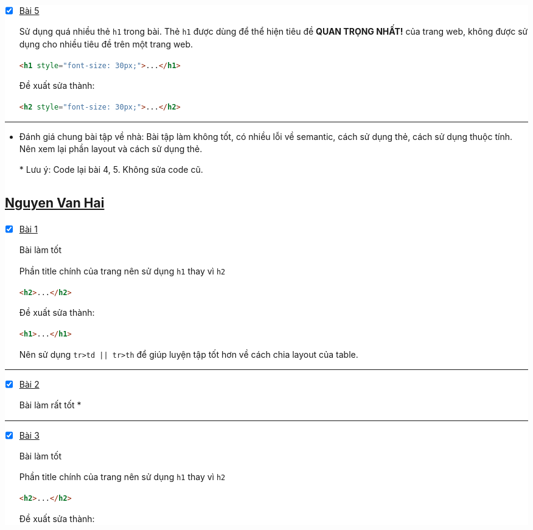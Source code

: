 - [x] [Bài 5](https://github.com/khanhngoolearn/F8-homework-fe-k3/tree/main/day2)

  Sử dụng quá nhiều thẻ `h1` trong bài. Thẻ `h1` được dùng để thể hiện tiêu đề **QUAN TRỌNG NHẤT!** của trang web, không được sử dụng cho nhiều tiêu đề trên một trang web.

  ```html
  <h1 style="font-size: 30px;">...</h1>
  ```

  Đề xuất sửa thành:

  ```html
  <h2 style="font-size: 30px;">...</h2>
  ```

---

- Đánh giá chung bài tập về nhà: Bài tập làm không tốt, có nhiều lỗi về semantic, cách sử dụng thẻ, cách sử dụng thuộc tính. Nên xem lại phần layout và cách sử dụng thẻ.

  \* Lưu ý: Code lại bài 4, 5. Không sửa code cũ.

## [Nguyen Van Hai](https://github.com/hainvsp9x/f8-feoffline-k3/tree/main/day2)

- [x] [Bài 1](https://github.com/hainvsp9x/f8-feoffline-k3/tree/main/day2)

  Bài làm tốt

  Phần title chính của trang nên sử dụng `h1` thay vì `h2`

  ```html
  <h2>...</h2>
  ```

  Đề xuất sửa thành:

  ```html
  <h1>...</h1>
  ```

  Nên sử dụng `tr>td || tr>th` để giúp luyện tập tốt hơn về cách chia layout của table.

---

- [x] [Bài 2](https://github.com/hainvsp9x/f8-feoffline-k3/tree/main/day2)

  Bài làm rất tốt \*

---

- [x] [Bài 3](https://github.com/hainvsp9x/f8-feoffline-k3/tree/main/day2)

  Bài làm tốt

  Phần title chính của trang nên sử dụng `h1` thay vì `h2`

  ```html
  <h2>...</h2>
  ```

  Đề xuất sửa thành:
